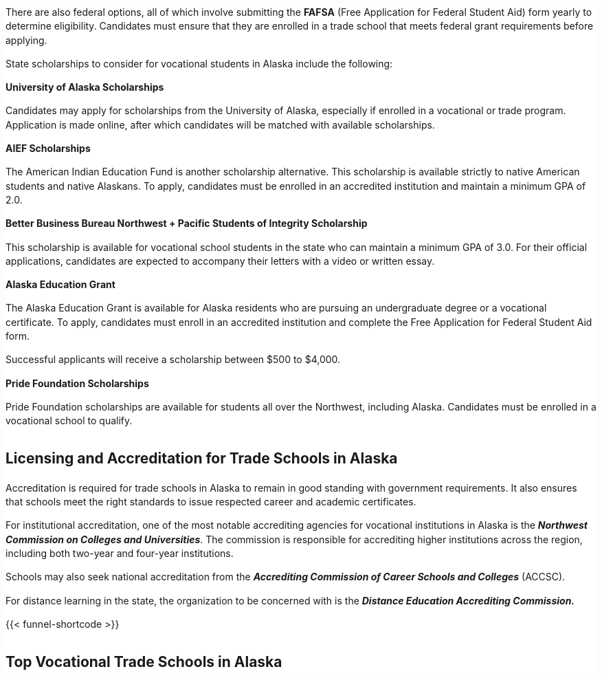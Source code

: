 There are also federal options, all of which involve submitting the **FAFSA** (Free Application for Federal Student Aid) form yearly to determine eligibility. Candidates must ensure that they are enrolled in a trade school that meets federal grant requirements before applying.

State scholarships to consider for vocational students in Alaska include the following:

**University of Alaska Scholarships**

Candidates may apply for scholarships from the University of Alaska, especially if enrolled in a vocational or trade program. Application is made online, after which candidates will be matched with available scholarships.

**AIEF Scholarships**

The American Indian Education Fund is another scholarship alternative. This scholarship is available strictly to native American students and native Alaskans. To apply, candidates must be enrolled in an accredited institution and maintain a minimum GPA of 2.0.

**Better Business Bureau Northwest + Pacific Students of Integrity Scholarship**

This scholarship is available for vocational school students in the state who can maintain a minimum GPA of 3.0. For their official applications, candidates are expected to accompany their letters with a video or written essay.

**Alaska Education Grant**

The Alaska Education Grant is available for Alaska residents who are pursuing an undergraduate degree or a vocational certificate. To apply, candidates must enroll in an accredited institution and complete the Free Application for Federal Student Aid form.

Successful applicants will receive a scholarship between $500 to $4,000.

**Pride Foundation Scholarships**

Pride Foundation scholarships are available for students all over the Northwest, including Alaska. Candidates must be enrolled in a vocational school to qualify.

## Licensing and Accreditation for Trade Schools in Alaska

Accreditation is required for trade schools in Alaska to remain in good standing with government requirements. It also ensures that schools meet the right standards to issue respected career and academic certificates.

For institutional accreditation, one of the most notable accrediting agencies for vocational institutions in Alaska is the ***Northwest Commission on Colleges and Universities***. The commission is responsible for accrediting higher institutions across the region, including both two-year and four-year institutions.

Schools may also seek national accreditation from the ***Accrediting Commission of Career Schools and Colleges*** (ACCSC).

For distance learning in the state, the organization to be concerned with is the ***Distance Education Accrediting Commission.***

{{< funnel-shortcode >}}

## **Top Vocational Trade Schools in Alaska**
